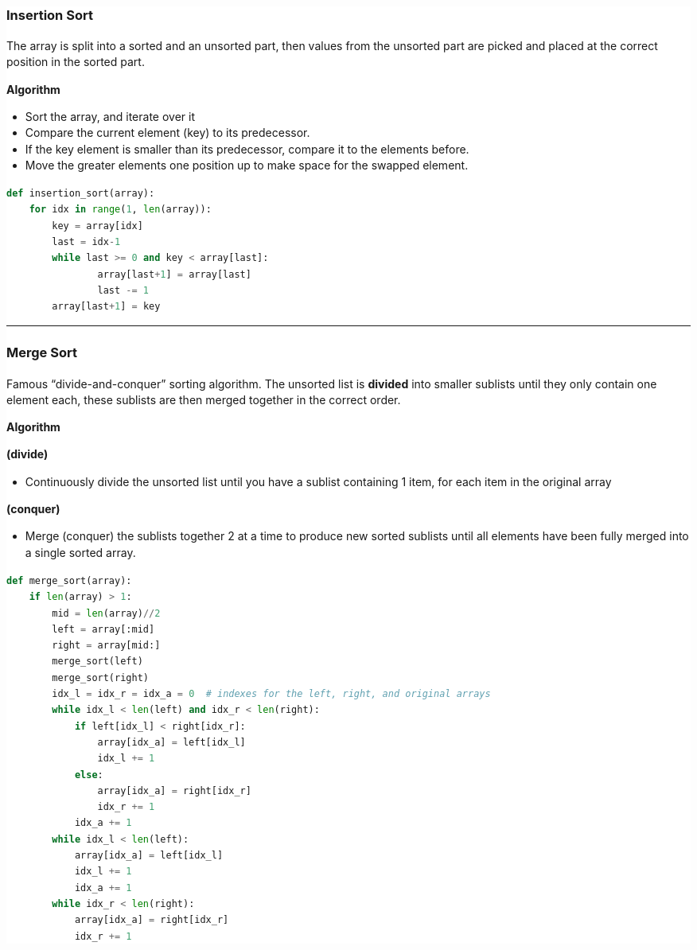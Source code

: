 
### Insertion Sort

The array is split into a sorted and an unsorted part, then values from the unsorted part are picked and placed at the correct position in the sorted part. 

**Algorithm**

- Sort the array, and iterate over it
- Compare the current element (key) to its predecessor.
- If the key element is smaller than its predecessor, compare it to the elements before.
- Move the greater elements one position up to make space for the swapped element.

```python
def insertion_sort(array):
    for idx in range(1, len(array)):
        key = array[idx]
        last = idx-1
        while last >= 0 and key < array[last]:
                array[last+1] = array[last]
                last -= 1
        array[last+1] = key

```

---

### Merge Sort

Famous “divide-and-conquer” sorting algorithm. The unsorted list is ****divided**** into smaller sublists until they only contain one element each, these sublists are then merged together in the correct order.

**Algorithm**

**(divide)**

- Continuously divide the unsorted list until you have a sublist containing 1 item, for each item in the original array

**(conquer)**

- Merge (conquer) the sublists together 2 at a time to produce new sorted sublists until all elements have been fully merged into a single sorted array.

```python
def merge_sort(array):
    if len(array) > 1:
        mid = len(array)//2
        left = array[:mid]
        right = array[mid:]
        merge_sort(left)
        merge_sort(right)
        idx_l = idx_r = idx_a = 0  # indexes for the left, right, and original arrays
        while idx_l < len(left) and idx_r < len(right):
            if left[idx_l] < right[idx_r]:
                array[idx_a] = left[idx_l]
                idx_l += 1
            else:
                array[idx_a] = right[idx_r]
                idx_r += 1
            idx_a += 1
        while idx_l < len(left):
            array[idx_a] = left[idx_l]
            idx_l += 1
            idx_a += 1
        while idx_r < len(right):
            array[idx_a] = right[idx_r]
            idx_r += 1
```